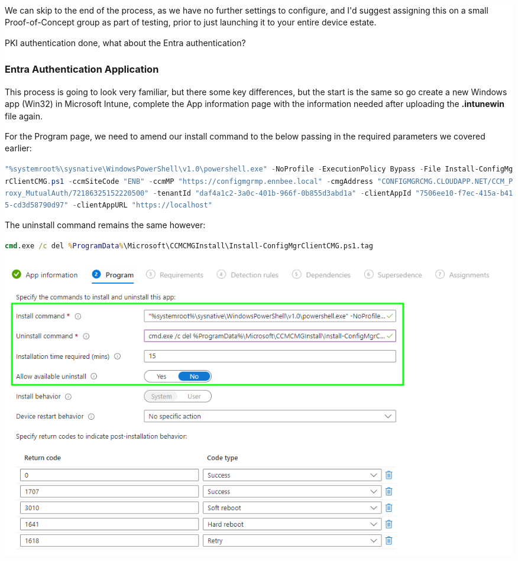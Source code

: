 We can skip to the end of the process, as we have no further settings to configure, and I'd suggest assigning this on a small Proof-of-Concept group as part of testing, prior to just launching it to your entire device estate.

PKI authentication done, what about the Entra authentication?

### Entra Authentication Application

This process is going to look very familiar, but there some key differences, but the start is the same so go create a new Windows app (Win32) in Microsoft Intune, complete the App information page with the information needed after uploading the **.intunewin** file again.

For the Program page, we need to amend our install command to the below passing in the required parameters we covered earlier:

```PowerShell
"%systemroot%\sysnative\WindowsPowerShell\v1.0\powershell.exe" -NoProfile -ExecutionPolicy Bypass -File Install-ConfigMgrClientCMG.ps1 -ccmSiteCode "ENB" -ccmMP "https://configmgrmp.ennbee.local" -cmgAddress "CONFIGMGRCMG.CLOUDAPP.NET/CCM_Proxy_MutualAuth/72186325152220500" -tenantId "daf4a1c2-3a0c-401b-966f-0b855d3abd1a" -clientAppId "7506ee10-f7ec-415a-b415-cd3d58790d97" -clientAppURL "https://localhost"
```

The uninstall command remains the same however:

```cmd
cmd.exe /c del %ProgramData%\Microsoft\CCMCMGInstall\Install-ConfigMgrClientCMG.ps1.tag
```

![Microsoft Intune Win32App](img/cmg-program.png "Program section in Microsoft Intune for the Win32app for Entra authentication.")
